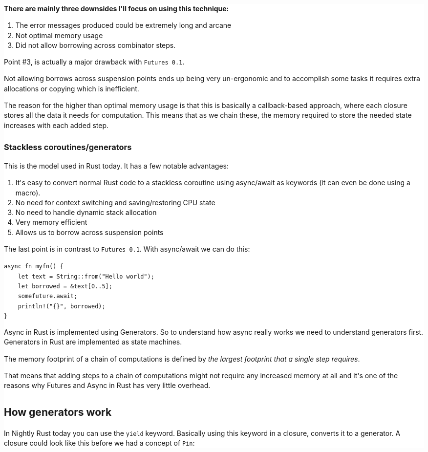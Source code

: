 **There are mainly three downsides I'll focus on using this technique:**

1. The error messages produced could be extremely long and arcane
2. Not optimal memory usage
3. Did not allow borrowing across combinator steps.

Point #3, is actually a major drawback with `Futures 0.1`.

Not allowing borrows across suspension points ends up being very
un-ergonomic and to accomplish some tasks it requires extra allocations or
copying which is inefficient.

The reason for the higher than optimal memory usage is that this is basically
a callback-based approach, where each closure stores all the data it needs
for computation. This means that as we chain these, the memory required to store
the needed state increases with each added step.

### Stackless coroutines/generators

This is the model used in Rust today. It has a few notable advantages:

1. It's easy to convert normal Rust code to a stackless coroutine using
async/await as keywords (it can even be done using a macro).
2. No need for context switching and saving/restoring CPU state
3. No need to handle dynamic stack allocation
4. Very memory efficient
5. Allows us to borrow across suspension points

The last point is in contrast to `Futures 0.1`. With async/await we can do this:

```rust, ignore
async fn myfn() {
    let text = String::from("Hello world");
    let borrowed = &text[0..5];
    somefuture.await;
    println!("{}", borrowed);
}
```

Async in Rust is implemented using Generators. So to understand how async really
works we need to understand generators first. Generators in Rust are implemented
as state machines.

The memory footprint of a chain of computations is defined by _the largest footprint
that a single step requires_.

That means that adding steps to a chain of computations might not require any
increased memory at all and it's one of the reasons why Futures and Async in
Rust has very little overhead.

## How generators work

In Nightly Rust today you can use the `yield` keyword. Basically using this
keyword in a closure, converts it to a generator. A closure could look like this
before we had a concept of `Pin`:


[rfc2033]: https://github.com/rust-lang/rfcs/blob/master/text/2033-experimental-coroutines.md
[greenthreads]: https://cfsamson.gitbook.io/green-threads-explained-in-200-lines-of-rust/
[rfc1823]: https://github.com/rust-lang/rfcs/pull/1823
[rfc1832]: https://github.com/rust-lang/rfcs/pull/1832
[optimizing-await]: https://tmandry.gitlab.io/blog/posts/optimizing-await-1/
[pr45337]: https://github.com/rust-lang/rust/pull/45337/files
[issue43122]: https://github.com/rust-lang/rust/issues/43122